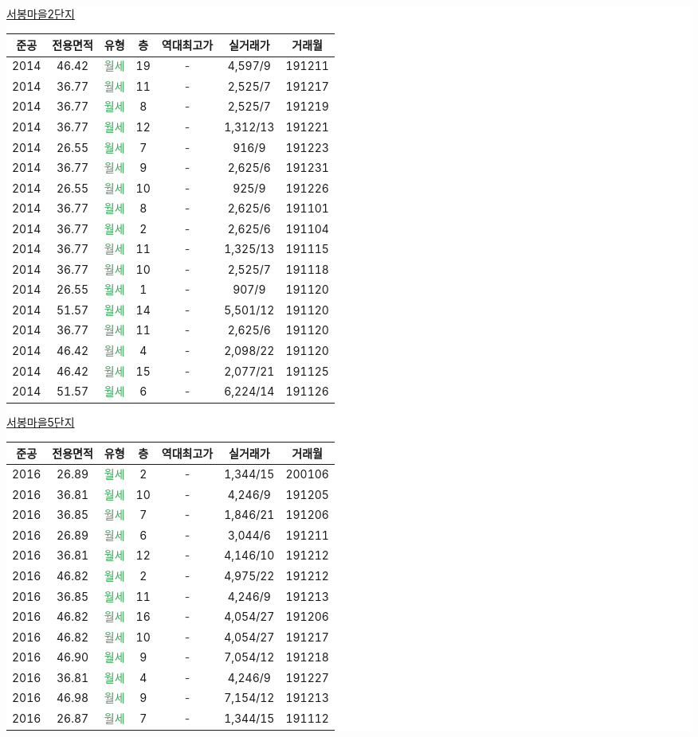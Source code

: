 [서봉마을2단지](https://search.naver.com/search.naver?query=%EA%B2%BD%EA%B8%B0%EB%8F%84+%ED%99%94%EC%84%B1%EC%8B%9C+%ED%96%A5%EB%82%A8%EC%9D%8D+%ED%95%98%EA%B8%B8%EB%A6%AC+%EC%84%9C%EB%B4%89%EB%A7%88%EC%9D%842%EB%8B%A8%EC%A7%80)

|준공|전용면적|유형|층|역대최고가|실거래가|거래월|
|:---:|:---:|:---:|:---:|:---:|:---:|:---:|
|2014|46.42|<span style="color:#34a853">월세</span>|19|<span style="color:#444444">-</span>|4,597/9|191211|
|2014|36.77|<span style="color:#34a853">월세</span>|11|<span style="color:#444444">-</span>|2,525/7|191217|
|2014|36.77|<span style="color:#34a853">월세</span>|8|<span style="color:#444444">-</span>|2,525/7|191219|
|2014|36.77|<span style="color:#34a853">월세</span>|12|<span style="color:#444444">-</span>|1,312/13|191221|
|2014|26.55|<span style="color:#34a853">월세</span>|7|<span style="color:#444444">-</span>|916/9|191223|
|2014|36.77|<span style="color:#34a853">월세</span>|9|<span style="color:#444444">-</span>|2,625/6|191231|
|2014|26.55|<span style="color:#34a853">월세</span>|10|<span style="color:#444444">-</span>|925/9|191226|
|2014|36.77|<span style="color:#34a853">월세</span>|8|<span style="color:#444444">-</span>|2,625/6|191101|
|2014|36.77|<span style="color:#34a853">월세</span>|2|<span style="color:#444444">-</span>|2,625/6|191104|
|2014|36.77|<span style="color:#34a853">월세</span>|11|<span style="color:#444444">-</span>|1,325/13|191115|
|2014|36.77|<span style="color:#34a853">월세</span>|10|<span style="color:#444444">-</span>|2,525/7|191118|
|2014|26.55|<span style="color:#34a853">월세</span>|1|<span style="color:#444444">-</span>|907/9|191120|
|2014|51.57|<span style="color:#34a853">월세</span>|14|<span style="color:#444444">-</span>|5,501/12|191120|
|2014|36.77|<span style="color:#34a853">월세</span>|11|<span style="color:#444444">-</span>|2,625/6|191120|
|2014|46.42|<span style="color:#34a853">월세</span>|4|<span style="color:#444444">-</span>|2,098/22|191120|
|2014|46.42|<span style="color:#34a853">월세</span>|15|<span style="color:#444444">-</span>|2,077/21|191125|
|2014|51.57|<span style="color:#34a853">월세</span>|6|<span style="color:#444444">-</span>|6,224/14|191126|

[서봉마을5단지](https://search.naver.com/search.naver?query=%EA%B2%BD%EA%B8%B0%EB%8F%84+%ED%99%94%EC%84%B1%EC%8B%9C+%ED%96%A5%EB%82%A8%EC%9D%8D+%ED%95%98%EA%B8%B8%EB%A6%AC+%EC%84%9C%EB%B4%89%EB%A7%88%EC%9D%845%EB%8B%A8%EC%A7%80)

|준공|전용면적|유형|층|역대최고가|실거래가|거래월|
|:---:|:---:|:---:|:---:|:---:|:---:|:---:|
|2016|26.89|<span style="color:#34a853">월세</span>|2|<span style="color:#444444">-</span>|1,344/15|200106|
|2016|36.81|<span style="color:#34a853">월세</span>|10|<span style="color:#444444">-</span>|4,246/9|191205|
|2016|36.85|<span style="color:#34a853">월세</span>|7|<span style="color:#444444">-</span>|1,846/21|191206|
|2016|26.89|<span style="color:#34a853">월세</span>|6|<span style="color:#444444">-</span>|3,044/6|191211|
|2016|36.81|<span style="color:#34a853">월세</span>|12|<span style="color:#444444">-</span>|4,146/10|191212|
|2016|46.82|<span style="color:#34a853">월세</span>|2|<span style="color:#444444">-</span>|4,975/22|191212|
|2016|36.85|<span style="color:#34a853">월세</span>|11|<span style="color:#444444">-</span>|4,246/9|191213|
|2016|46.82|<span style="color:#34a853">월세</span>|16|<span style="color:#444444">-</span>|4,054/27|191206|
|2016|46.82|<span style="color:#34a853">월세</span>|10|<span style="color:#444444">-</span>|4,054/27|191217|
|2016|46.90|<span style="color:#34a853">월세</span>|9|<span style="color:#444444">-</span>|7,054/12|191218|
|2016|36.81|<span style="color:#34a853">월세</span>|4|<span style="color:#444444">-</span>|4,246/9|191227|
|2016|46.98|<span style="color:#34a853">월세</span>|9|<span style="color:#444444">-</span>|7,154/12|191213|
|2016|26.87|<span style="color:#34a853">월세</span>|7|<span style="color:#444444">-</span>|1,344/15|191112|